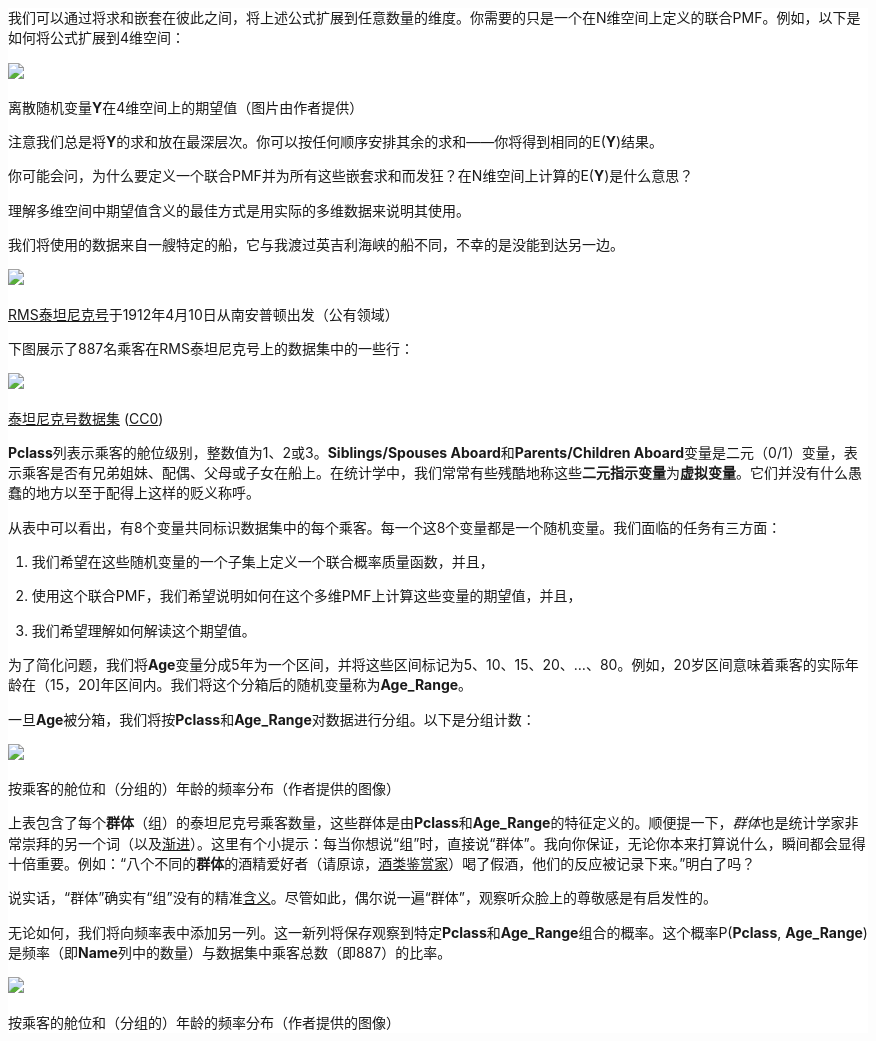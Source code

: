 我们可以通过将求和嵌套在彼此之间，将上述公式扩展到任意数量的维度。你需要的只是一个在N维空间上定义的联合PMF。例如，以下是如何将公式扩展到4维空间：

![](../Images/b8c1e2e20439a681bed53b49d457d5e3.png)

离散随机变量**Y**在4维空间上的期望值（图片由作者提供）

注意我们总是将**Y**的求和放在最深层次。你可以按任何顺序安排其余的求和——你将得到相同的E(**Y**)结果。

你可能会问，为什么要定义一个联合PMF并为所有这些嵌套求和而发狂？在N维空间上计算的E(**Y**)是什么意思？

理解多维空间中期望值含义的最佳方式是用实际的多维数据来说明其使用。

我们将使用的数据来自一艘特定的船，它与我渡过英吉利海峡的船不同，不幸的是没能到达另一边。

![](../Images/d74c510d6e19ccb84cbabe7d7e4d52b8.png)

[RMS泰坦尼克号](https://en.wikipedia.org/wiki/RMS_Titanic)于1912年4月10日从南安普顿出发（公有领域）

下图展示了887名乘客在RMS泰坦尼克号上的数据集中的一些行：

![](../Images/46c3115e711687c5e917c79bdc1423a2.png)

[泰坦尼克号数据集](https://www.kaggle.com/datasets/brendan45774/test-file) ([CC0](https://creativecommons.org/publicdomain/zero/1.0/))

**Pclass**列表示乘客的舱位级别，整数值为1、2或3。**Siblings/Spouses Aboard**和**Parents/Children Aboard**变量是二元（0/1）变量，表示乘客是否有兄弟姐妹、配偶、父母或子女在船上。在统计学中，我们常常有些残酷地称这些**二元指示变量**为**虚拟变量**。它们并没有什么愚蠢的地方以至于配得上这样的贬义称呼。

从表中可以看出，有8个变量共同标识数据集中的每个乘客。每一个这8个变量都是一个随机变量。我们面临的任务有三方面：

1.  我们希望在这些随机变量的一个子集上定义一个联合概率质量函数，并且，

1.  使用这个联合PMF，我们希望说明如何在这个多维PMF上计算这些变量的期望值，并且，

1.  我们希望理解如何解读这个期望值。

为了简化问题，我们将**Age**变量分成5年为一个区间，并将这些区间标记为5、10、15、20、…、80。例如，20岁区间意味着乘客的实际年龄在（15，20]年区间内。我们将这个分箱后的随机变量称为**Age_Range**。

一旦**Age**被分箱，我们将按**Pclass**和**Age_Range**对数据进行分组。以下是分组计数：

![](../Images/9e30b445ff081d3de104d89ff4ce6ff7.png)

按乘客的舱位和（分组的）年龄的频率分布（作者提供的图像）

上表包含了每个**群体**（组）的泰坦尼克号乘客数量，这些群体是由**Pclass**和**Age_Range**的特征定义的。顺便提一下，*群体*也是统计学家非常崇拜的另一个词（以及[渐进](https://en.wikipedia.org/wiki/Asymptotic_analysis)）。这里有个小提示：每当你想说“组”时，直接说“群体”。我向你保证，无论你本来打算说什么，瞬间都会显得十倍重要。例如：“八个不同的**群体**的酒精爱好者（请原谅，[酒类鉴赏家](https://en.wikipedia.org/wiki/Oenophilia)）喝了假酒，他们的反应被记录下来。”明白了吗？

说实话，“群体”确实有“组”没有的精准[含义](https://en.wikipedia.org/wiki/Cohort_(statistics))。尽管如此，偶尔说一遍“群体”，观察听众脸上的尊敬感是有启发性的。

无论如何，我们将向频率表中添加另一列。这一新列将保存观察到特定**Pclass**和**Age_Range**组合的概率。这个概率P(**Pclass**, **Age_Range**)是频率（即**Name**列中的数量）与数据集中乘客总数（即887）的比率。

![](../Images/e46b8e99bfb76ce84c55a3a167e52413.png)

按乘客的舱位和（分组的）年龄的频率分布（作者提供的图像）

